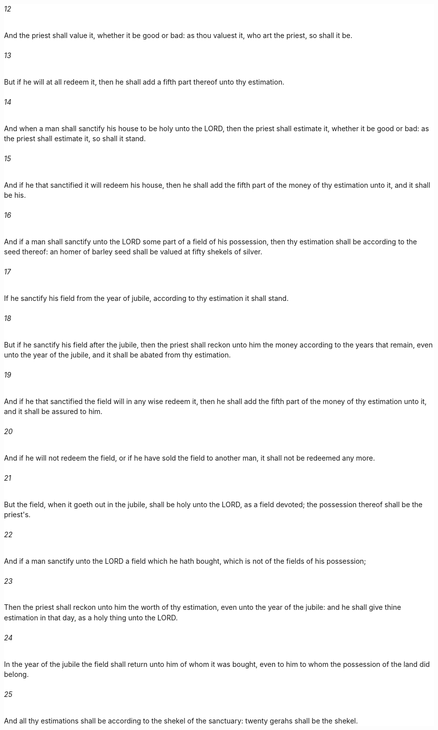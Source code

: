 ###### 12 
And the priest shall value it, whether it be good or bad: as thou valuest it, who art the priest, so shall it be. 

###### 13 
But if he will at all redeem it, then he shall add a fifth part thereof unto thy estimation. 

###### 14 
And when a man shall sanctify his house to be holy unto the LORD, then the priest shall estimate it, whether it be good or bad: as the priest shall estimate it, so shall it stand. 

###### 15 
And if he that sanctified it will redeem his house, then he shall add the fifth part of the money of thy estimation unto it, and it shall be his. 

###### 16 
And if a man shall sanctify unto the LORD some part of a field of his possession, then thy estimation shall be according to the seed thereof: an homer of barley seed shall be valued at fifty shekels of silver. 

###### 17 
If he sanctify his field from the year of jubile, according to thy estimation it shall stand. 

###### 18 
But if he sanctify his field after the jubile, then the priest shall reckon unto him the money according to the years that remain, even unto the year of the jubile, and it shall be abated from thy estimation. 

###### 19 
And if he that sanctified the field will in any wise redeem it, then he shall add the fifth part of the money of thy estimation unto it, and it shall be assured to him. 

###### 20 
And if he will not redeem the field, or if he have sold the field to another man, it shall not be redeemed any more. 

###### 21 
But the field, when it goeth out in the jubile, shall be holy unto the LORD, as a field devoted; the possession thereof shall be the priest's. 

###### 22 
And if a man sanctify unto the LORD a field which he hath bought, which is not of the fields of his possession; 

###### 23 
Then the priest shall reckon unto him the worth of thy estimation, even unto the year of the jubile: and he shall give thine estimation in that day, as a holy thing unto the LORD. 

###### 24 
In the year of the jubile the field shall return unto him of whom it was bought, even to him to whom the possession of the land did belong. 

###### 25 
And all thy estimations shall be according to the shekel of the sanctuary: twenty gerahs shall be the shekel. 
